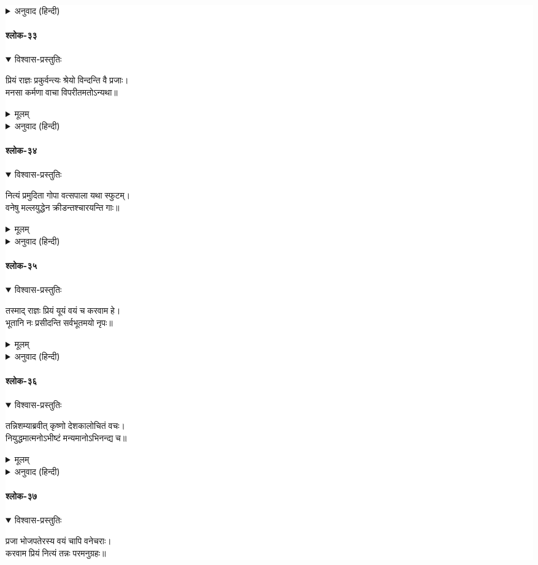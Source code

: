 <details><summary>अनुवाद (हिन्दी)</summary></details>

#### श्लोक-३३


<details open><summary>विश्वास-प्रस्तुतिः</summary>

प्रियं राज्ञः प्रकुर्वन्त्यः श्रेयो विन्दन्ति वै प्रजाः।  
मनसा कर्मणा वाचा विपरीतमतोऽन्यथा॥
</details>

<details><summary>मूलम्</summary></details>

<details><summary>अनुवाद (हिन्दी)</summary></details>

#### श्लोक-३४


<details open><summary>विश्वास-प्रस्तुतिः</summary>

नित्यं प्रमुदिता गोपा वत्सपाला यथा स्फुटम्।  
वनेषु मल्लयुद्धेन क्रीडन्तश्चारयन्ति गाः॥
</details>

<details><summary>मूलम्</summary></details>

<details><summary>अनुवाद (हिन्दी)</summary></details>

#### श्लोक-३५


<details open><summary>विश्वास-प्रस्तुतिः</summary>

तस्माद् राज्ञः प्रियं यूयं वयं च करवाम हे।  
भूतानि नः प्रसीदन्ति सर्वभूतमयो नृपः॥
</details>

<details><summary>मूलम्</summary></details>

<details><summary>अनुवाद (हिन्दी)</summary></details>

#### श्लोक-३६


<details open><summary>विश्वास-प्रस्तुतिः</summary>

तन्निशम्याब्रवीत् कृष्णो देशकालोचितं वचः।  
नियुद्धमात्मनोऽभीष्टं मन्यमानोऽभिनन्द्य च॥
</details>

<details><summary>मूलम्</summary></details>

<details><summary>अनुवाद (हिन्दी)</summary></details>

#### श्लोक-३७


<details open><summary>विश्वास-प्रस्तुतिः</summary>

प्रजा भोजपतेरस्य वयं चापि वनेचराः।  
करवाम प्रियं नित्यं तन्नः परमनुग्रहः॥
</details>
